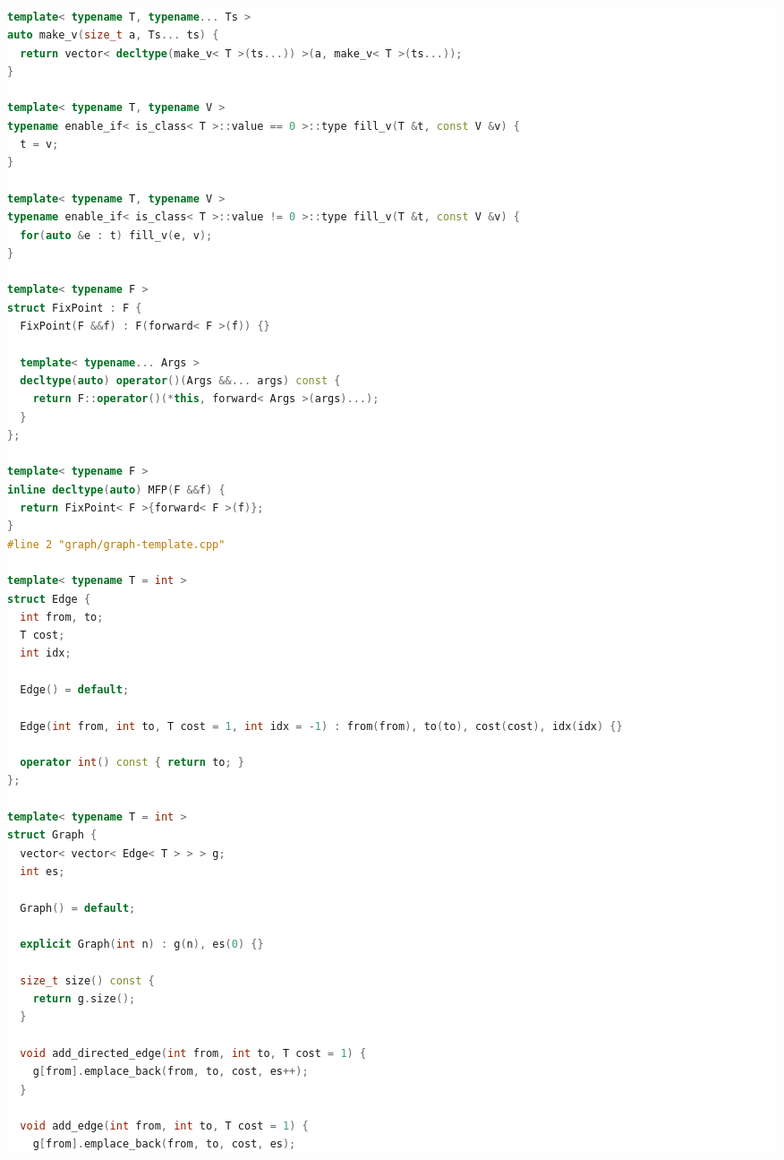 ```cpp
template< typename T, typename... Ts >
auto make_v(size_t a, Ts... ts) {
  return vector< decltype(make_v< T >(ts...)) >(a, make_v< T >(ts...));
}

template< typename T, typename V >
typename enable_if< is_class< T >::value == 0 >::type fill_v(T &t, const V &v) {
  t = v;
}

template< typename T, typename V >
typename enable_if< is_class< T >::value != 0 >::type fill_v(T &t, const V &v) {
  for(auto &e : t) fill_v(e, v);
}

template< typename F >
struct FixPoint : F {
  FixPoint(F &&f) : F(forward< F >(f)) {}
 
  template< typename... Args >
  decltype(auto) operator()(Args &&... args) const {
    return F::operator()(*this, forward< Args >(args)...);
  }
};
 
template< typename F >
inline decltype(auto) MFP(F &&f) {
  return FixPoint< F >{forward< F >(f)};
}
#line 2 "graph/graph-template.cpp"

template< typename T = int >
struct Edge {
  int from, to;
  T cost;
  int idx;

  Edge() = default;

  Edge(int from, int to, T cost = 1, int idx = -1) : from(from), to(to), cost(cost), idx(idx) {}

  operator int() const { return to; }
};

template< typename T = int >
struct Graph {
  vector< vector< Edge< T > > > g;
  int es;

  Graph() = default;

  explicit Graph(int n) : g(n), es(0) {}

  size_t size() const {
    return g.size();
  }

  void add_directed_edge(int from, int to, T cost = 1) {
    g[from].emplace_back(from, to, cost, es++);
  }

  void add_edge(int from, int to, T cost = 1) {
    g[from].emplace_back(from, to, cost, es);
```
